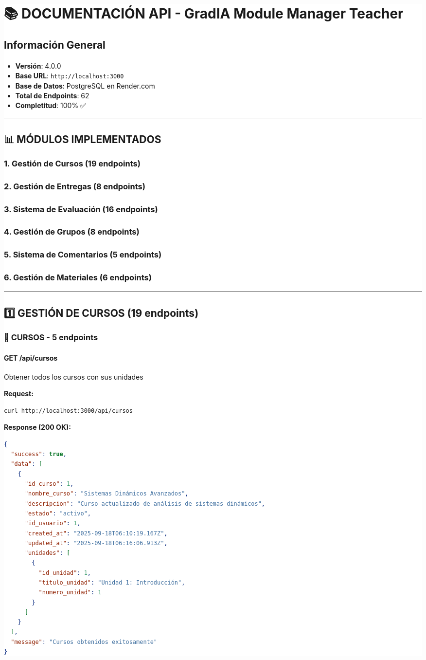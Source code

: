 # 📚 DOCUMENTACIÓN API - GradIA Module Manager Teacher

## Información General
- **Versión**: 4.0.0
- **Base URL**: `http://localhost:3000`
- **Base de Datos**: PostgreSQL en Render.com
- **Total de Endpoints**: 62
- **Completitud**: 100% ✅

---

## 📊 MÓDULOS IMPLEMENTADOS

### 1. Gestión de Cursos (19 endpoints)
### 2. Gestión de Entregas (8 endpoints)
### 3. Sistema de Evaluación (16 endpoints)
### 4. Gestión de Grupos (8 endpoints)
### 5. Sistema de Comentarios (5 endpoints)
### 6. Gestión de Materiales (6 endpoints)

---

## 1️⃣ GESTIÓN DE CURSOS (19 endpoints)

### 📌 **CURSOS** - 5 endpoints

#### GET /api/cursos
Obtener todos los cursos con sus unidades

**Request:**
```bash
curl http://localhost:3000/api/cursos
```

**Response (200 OK):**
```json
{
  "success": true,
  "data": [
    {
      "id_curso": 1,
      "nombre_curso": "Sistemas Dinámicos Avanzados",
      "descripcion": "Curso actualizado de análisis de sistemas dinámicos",
      "estado": "activo",
      "id_usuario": 1,
      "created_at": "2025-09-18T06:10:19.167Z",
      "updated_at": "2025-09-18T06:16:06.913Z",
      "unidades": [
        {
          "id_unidad": 1,
          "titulo_unidad": "Unidad 1: Introducción",
          "numero_unidad": 1
        }
      ]
    }
  ],
  "message": "Cursos obtenidos exitosamente"
}
```